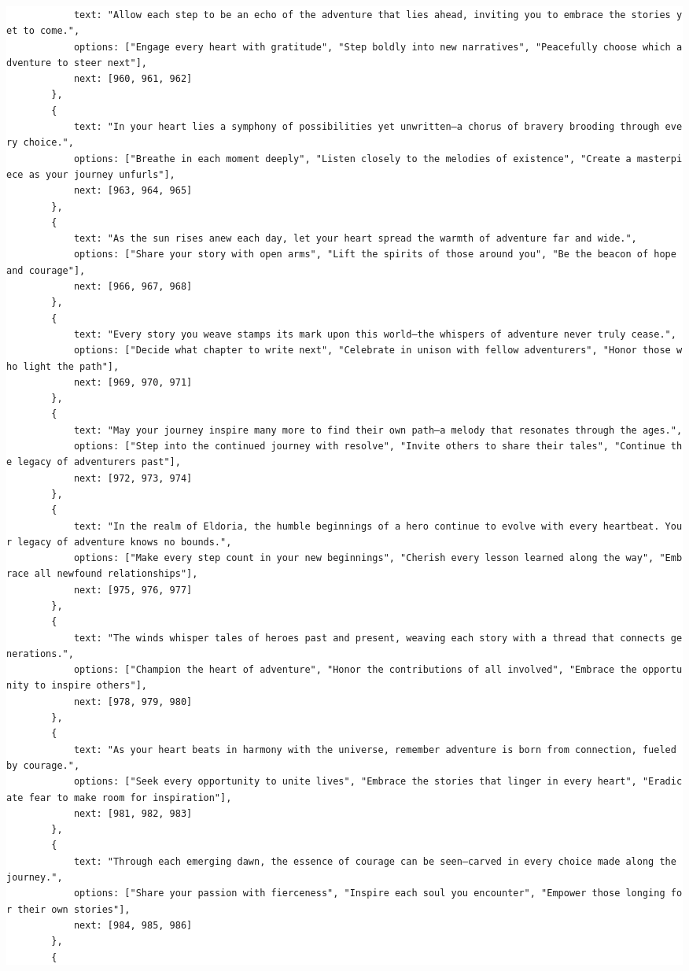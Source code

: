                 text: "Allow each step to be an echo of the adventure that lies ahead, inviting you to embrace the stories yet to come.",
                options: ["Engage every heart with gratitude", "Step boldly into new narratives", "Peacefully choose which adventure to steer next"],
                next: [960, 961, 962]
            },
            {
                text: "In your heart lies a symphony of possibilities yet unwritten—a chorus of bravery brooding through every choice.",
                options: ["Breathe in each moment deeply", "Listen closely to the melodies of existence", "Create a masterpiece as your journey unfurls"],
                next: [963, 964, 965]
            },
            {
                text: "As the sun rises anew each day, let your heart spread the warmth of adventure far and wide.",
                options: ["Share your story with open arms", "Lift the spirits of those around you", "Be the beacon of hope and courage"],
                next: [966, 967, 968]
            },
            {
                text: "Every story you weave stamps its mark upon this world—the whispers of adventure never truly cease.",
                options: ["Decide what chapter to write next", "Celebrate in unison with fellow adventurers", "Honor those who light the path"],
                next: [969, 970, 971]
            },
            {
                text: "May your journey inspire many more to find their own path—a melody that resonates through the ages.",
                options: ["Step into the continued journey with resolve", "Invite others to share their tales", "Continue the legacy of adventurers past"],
                next: [972, 973, 974]
            },
            {
                text: "In the realm of Eldoria, the humble beginnings of a hero continue to evolve with every heartbeat. Your legacy of adventure knows no bounds.",
                options: ["Make every step count in your new beginnings", "Cherish every lesson learned along the way", "Embrace all newfound relationships"],
                next: [975, 976, 977]
            },
            {
                text: "The winds whisper tales of heroes past and present, weaving each story with a thread that connects generations.",
                options: ["Champion the heart of adventure", "Honor the contributions of all involved", "Embrace the opportunity to inspire others"],
                next: [978, 979, 980]
            },
            {
                text: "As your heart beats in harmony with the universe, remember adventure is born from connection, fueled by courage.",
                options: ["Seek every opportunity to unite lives", "Embrace the stories that linger in every heart", "Eradicate fear to make room for inspiration"],
                next: [981, 982, 983]
            },
            {
                text: "Through each emerging dawn, the essence of courage can be seen—carved in every choice made along the journey.",
                options: ["Share your passion with fierceness", "Inspire each soul you encounter", "Empower those longing for their own stories"],
                next: [984, 985, 986]
            },
            {